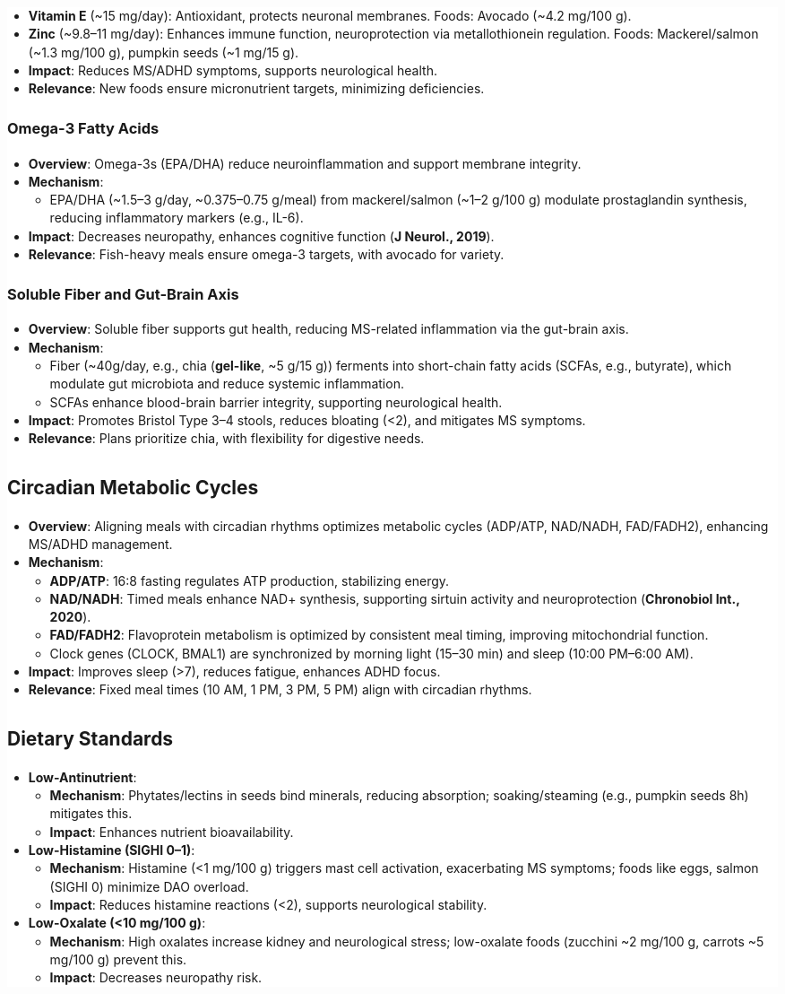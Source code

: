   - **Vitamin E** (~15 mg/day): Antioxidant, protects neuronal membranes. Foods: Avocado (~4.2 mg/100 g).
  - **Zinc** (~9.8–11 mg/day): Enhances immune function, neuroprotection via metallothionein regulation. Foods: Mackerel/salmon (~1.3 mg/100 g), pumpkin seeds (~1 mg/15 g).
- **Impact**: Reduces MS/ADHD symptoms, supports neurological health.
- **Relevance**: New foods ensure micronutrient targets, minimizing deficiencies.

### Omega-3 Fatty Acids

- **Overview**: Omega-3s (EPA/DHA) reduce neuroinflammation and support membrane integrity.
- **Mechanism**:
  - EPA/DHA (~1.5–3 g/day, ~0.375–0.75 g/meal) from mackerel/salmon (~1–2 g/100 g) modulate prostaglandin synthesis, reducing inflammatory markers (e.g., IL-6).
- **Impact**: Decreases neuropathy, enhances cognitive function (**J Neurol., 2019**).
- **Relevance**: Fish-heavy meals ensure omega-3 targets, with avocado for variety.

### Soluble Fiber and Gut-Brain Axis

- **Overview**: Soluble fiber supports gut health, reducing MS-related inflammation via the gut-brain axis.
- **Mechanism**:
  - Fiber (~40g/day, e.g., chia (**gel-like**, ~5 g/15 g)) ferments into short-chain fatty acids (SCFAs, e.g., butyrate), which modulate gut microbiota and reduce systemic inflammation.
  - SCFAs enhance blood-brain barrier integrity, supporting neurological health.
- **Impact**: Promotes Bristol Type 3–4 stools, reduces bloating (<2), and mitigates MS symptoms.
- **Relevance**: Plans prioritize chia, with flexibility for digestive needs.

## Circadian Metabolic Cycles

- **Overview**: Aligning meals with circadian rhythms optimizes metabolic cycles (ADP/ATP, NAD/NADH, FAD/FADH2), enhancing MS/ADHD management.
- **Mechanism**:
  - **ADP/ATP**: 16:8 fasting regulates ATP production, stabilizing energy.
  - **NAD/NADH**: Timed meals enhance NAD+ synthesis, supporting sirtuin activity and neuroprotection (**Chronobiol Int., 2020**).
  - **FAD/FADH2**: Flavoprotein metabolism is optimized by consistent meal timing, improving mitochondrial function.
  - Clock genes (CLOCK, BMAL1) are synchronized by morning light (15–30 min) and sleep (10:00 PM–6:00 AM).
- **Impact**: Improves sleep (>7), reduces fatigue, enhances ADHD focus.
- **Relevance**: Fixed meal times (10 AM, 1 PM, 3 PM, 5 PM) align with circadian rhythms.

## Dietary Standards

- **Low-Antinutrient**:
  - **Mechanism**: Phytates/lectins in seeds bind minerals, reducing absorption; soaking/steaming (e.g., pumpkin seeds 8h) mitigates this.
  - **Impact**: Enhances nutrient bioavailability.
- **Low-Histamine (SIGHI 0–1)**:
  - **Mechanism**: Histamine (<1 mg/100 g) triggers mast cell activation, exacerbating MS symptoms; foods like eggs, salmon (SIGHI 0) minimize DAO overload.
  - **Impact**: Reduces histamine reactions (<2), supports neurological stability.
- **Low-Oxalate (<10 mg/100 g)**:
  - **Mechanism**: High oxalates increase kidney and neurological stress; low-oxalate foods (zucchini ~2 mg/100 g, carrots ~5 mg/100 g) prevent this.
  - **Impact**: Decreases neuropathy risk.
